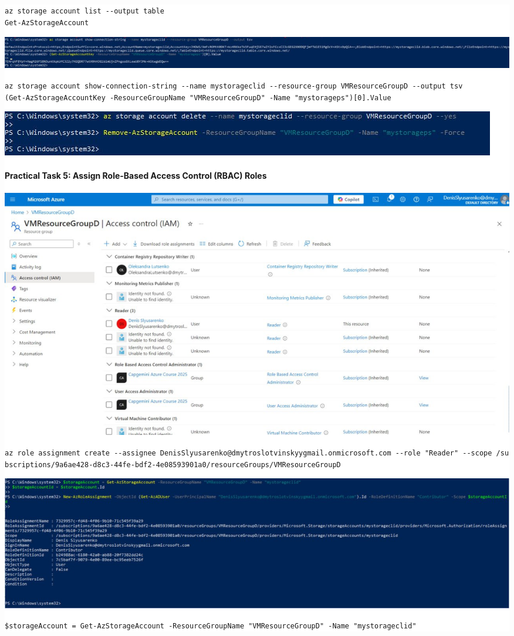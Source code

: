 ```
az storage account list --output table
Get-AzStorageAccount
```

![image info](pict/4.3.jpg)
```
az storage account show-connection-string --name mystorageclid --resource-group VMResourceGroupD --output tsv
(Get-AzStorageAccountKey -ResourceGroupName "VMResourceGroupD" -Name "mystorageps")[0].Value
```
![image info](pict/4.4.jpg)

#### Practical Task 5: Assign Role-Based Access Control (RBAC) Roles

![image info](pict/5.1.jpg)
```
az role assignment create --assignee DenisSlyusarenko@dmytroslotvinskyygmail.onmicrosoft.com --role "Reader" --scope /subscriptions/9a6ae428-d8c3-44fe-bdf2-4e08593901a0/resourceGroups/VMResourceGroupD
```
![image info](pict/5.2.jpg)
```
$storageAccount = Get-AzStorageAccount -ResourceGroupName "VMResourceGroupD" -Name "mystorageclid"
```